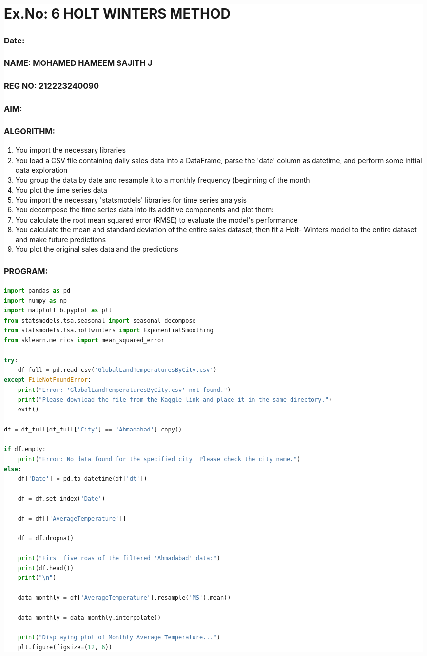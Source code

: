 # Ex.No: 6               HOLT WINTERS METHOD
### Date: 
### NAME: MOHAMED HAMEEM SAJITH J
### REG NO: 212223240090


### AIM:

### ALGORITHM:
1. You import the necessary libraries
2. You load a CSV file containing daily sales data into a DataFrame, parse the 'date' column as
datetime, and perform some initial data exploration
3. You group the data by date and resample it to a monthly frequency (beginning of the month
4. You plot the time series data
5. You import the necessary 'statsmodels' libraries for time series analysis
6. You decompose the time series data into its additive components and plot them:
7. You calculate the root mean squared error (RMSE) to evaluate the model's performance
8. You calculate the mean and standard deviation of the entire sales dataset, then fit a Holt-
Winters model to the entire dataset and make future predictions
9. You plot the original sales data and the predictions
### PROGRAM:
```python
import pandas as pd
import numpy as np
import matplotlib.pyplot as plt
from statsmodels.tsa.seasonal import seasonal_decompose
from statsmodels.tsa.holtwinters import ExponentialSmoothing
from sklearn.metrics import mean_squared_error

try:
    df_full = pd.read_csv('GlobalLandTemperaturesByCity.csv')
except FileNotFoundError:
    print("Error: 'GlobalLandTemperaturesByCity.csv' not found.")
    print("Please download the file from the Kaggle link and place it in the same directory.")
    exit()

df = df_full[df_full['City'] == 'Ahmadabad'].copy()

if df.empty:
    print("Error: No data found for the specified city. Please check the city name.")
else:
    df['Date'] = pd.to_datetime(df['dt'])

    df = df.set_index('Date')

    df = df[['AverageTemperature']]

    df = df.dropna()

    print("First five rows of the filtered 'Ahmadabad' data:")
    print(df.head())
    print("\n")

    data_monthly = df['AverageTemperature'].resample('MS').mean()

    data_monthly = data_monthly.interpolate()

    print("Displaying plot of Monthly Average Temperature...")
    plt.figure(figsize=(12, 6))
```
